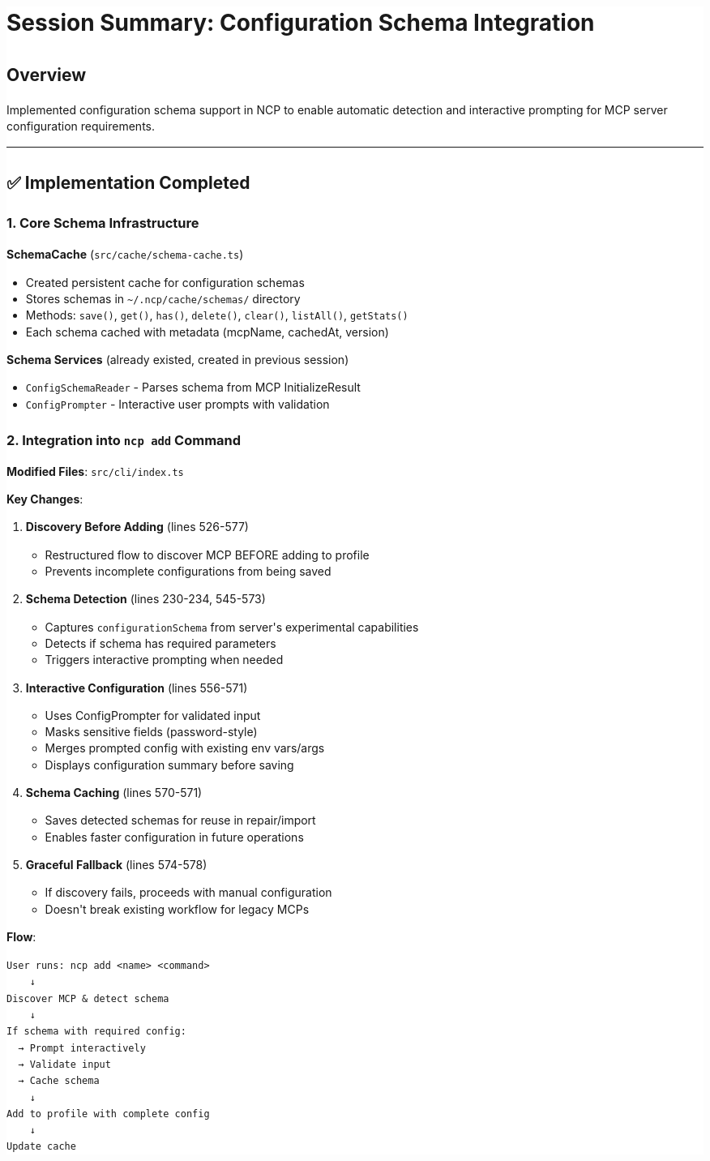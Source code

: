 # Session Summary: Configuration Schema Integration

## Overview
Implemented configuration schema support in NCP to enable automatic detection and interactive prompting for MCP server configuration requirements.

---

## ✅ Implementation Completed

### 1. Core Schema Infrastructure

**SchemaCache** (`src/cache/schema-cache.ts`)
- Created persistent cache for configuration schemas
- Stores schemas in `~/.ncp/cache/schemas/` directory
- Methods: `save()`, `get()`, `has()`, `delete()`, `clear()`, `listAll()`, `getStats()`
- Each schema cached with metadata (mcpName, cachedAt, version)

**Schema Services** (already existed, created in previous session)
- `ConfigSchemaReader` - Parses schema from MCP InitializeResult
- `ConfigPrompter` - Interactive user prompts with validation

### 2. Integration into `ncp add` Command

**Modified Files**: `src/cli/index.ts`

**Key Changes**:
1. **Discovery Before Adding** (lines 526-577)
   - Restructured flow to discover MCP BEFORE adding to profile
   - Prevents incomplete configurations from being saved

2. **Schema Detection** (lines 230-234, 545-573)
   - Captures `configurationSchema` from server's experimental capabilities
   - Detects if schema has required parameters
   - Triggers interactive prompting when needed

3. **Interactive Configuration** (lines 556-571)
   - Uses ConfigPrompter for validated input
   - Masks sensitive fields (password-style)
   - Merges prompted config with existing env vars/args
   - Displays configuration summary before saving

4. **Schema Caching** (lines 570-571)
   - Saves detected schemas for reuse in repair/import
   - Enables faster configuration in future operations

5. **Graceful Fallback** (lines 574-578)
   - If discovery fails, proceeds with manual configuration
   - Doesn't break existing workflow for legacy MCPs

**Flow**:
```
User runs: ncp add <name> <command>
    ↓
Discover MCP & detect schema
    ↓
If schema with required config:
  → Prompt interactively
  → Validate input
  → Cache schema
    ↓
Add to profile with complete config
    ↓
Update cache
```